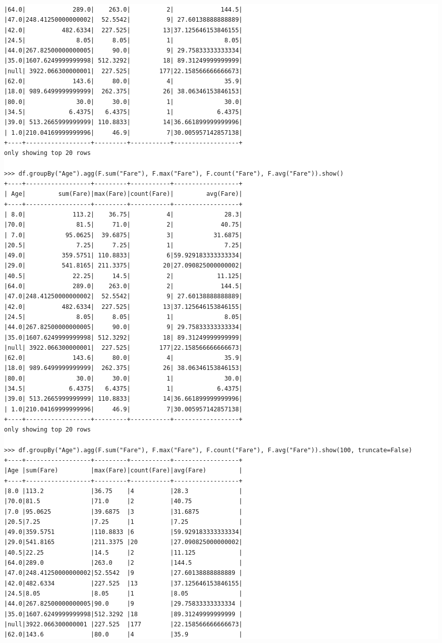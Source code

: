 ```
|64.0|             289.0|    263.0|          2|             144.5|
|47.0|248.41250000000002|  52.5542|          9| 27.60138888888889|
|42.0|          482.6334|  227.525|         13|37.125646153846155|
|24.5|              8.05|     8.05|          1|              8.05|
|44.0|267.82500000000005|     90.0|          9| 29.75833333333334|
|35.0|1607.6249999999998| 512.3292|         18| 89.31249999999999|
|null| 3922.066300000001|  227.525|        177|22.158566666666673|
|62.0|             143.6|     80.0|          4|              35.9|
|18.0| 989.6499999999999|  262.375|         26| 38.06346153846153|
|80.0|              30.0|     30.0|          1|              30.0|
|34.5|            6.4375|   6.4375|          1|            6.4375|
|39.0| 513.2665999999999| 110.8833|         14|36.661899999999996|
| 1.0|210.04169999999996|     46.9|          7|30.005957142857138|
+----+------------------+---------+-----------+------------------+
only showing top 20 rows

>>> df.groupBy("Age").agg(F.sum("Fare"), F.max("Fare"), F.count("Fare"), F.avg("Fare")).show()
+----+------------------+---------+-----------+------------------+
| Age|         sum(Fare)|max(Fare)|count(Fare)|         avg(Fare)|
+----+------------------+---------+-----------+------------------+
| 8.0|             113.2|    36.75|          4|              28.3|
|70.0|              81.5|     71.0|          2|             40.75|
| 7.0|           95.0625|  39.6875|          3|           31.6875|
|20.5|              7.25|     7.25|          1|              7.25|
|49.0|          359.5751| 110.8833|          6|59.929183333333334|
|29.0|          541.8165| 211.3375|         20|27.090825000000002|
|40.5|             22.25|     14.5|          2|            11.125|
|64.0|             289.0|    263.0|          2|             144.5|
|47.0|248.41250000000002|  52.5542|          9| 27.60138888888889|
|42.0|          482.6334|  227.525|         13|37.125646153846155|
|24.5|              8.05|     8.05|          1|              8.05|
|44.0|267.82500000000005|     90.0|          9| 29.75833333333334|
|35.0|1607.6249999999998| 512.3292|         18| 89.31249999999999|
|null| 3922.066300000001|  227.525|        177|22.158566666666673|
|62.0|             143.6|     80.0|          4|              35.9|
|18.0| 989.6499999999999|  262.375|         26| 38.06346153846153|
|80.0|              30.0|     30.0|          1|              30.0|
|34.5|            6.4375|   6.4375|          1|            6.4375|
|39.0| 513.2665999999999| 110.8833|         14|36.661899999999996|
| 1.0|210.04169999999996|     46.9|          7|30.005957142857138|
+----+------------------+---------+-----------+------------------+
only showing top 20 rows

>>> df.groupBy("Age").agg(F.sum("Fare"), F.max("Fare"), F.count("Fare"), F.avg("Fare")).show(100, truncate=False)
+----+------------------+---------+-----------+------------------+
|Age |sum(Fare)         |max(Fare)|count(Fare)|avg(Fare)         |
+----+------------------+---------+-----------+------------------+
|8.0 |113.2             |36.75    |4          |28.3              |
|70.0|81.5              |71.0     |2          |40.75             |
|7.0 |95.0625           |39.6875  |3          |31.6875           |
|20.5|7.25              |7.25     |1          |7.25              |
|49.0|359.5751          |110.8833 |6          |59.929183333333334|
|29.0|541.8165          |211.3375 |20         |27.090825000000002|
|40.5|22.25             |14.5     |2          |11.125            |
|64.0|289.0             |263.0    |2          |144.5             |
|47.0|248.41250000000002|52.5542  |9          |27.60138888888889 |
|42.0|482.6334          |227.525  |13         |37.125646153846155|
|24.5|8.05              |8.05     |1          |8.05              |
|44.0|267.82500000000005|90.0     |9          |29.75833333333334 |
|35.0|1607.6249999999998|512.3292 |18         |89.31249999999999 |
|null|3922.066300000001 |227.525  |177        |22.158566666666673|
|62.0|143.6             |80.0     |4          |35.9              |
```